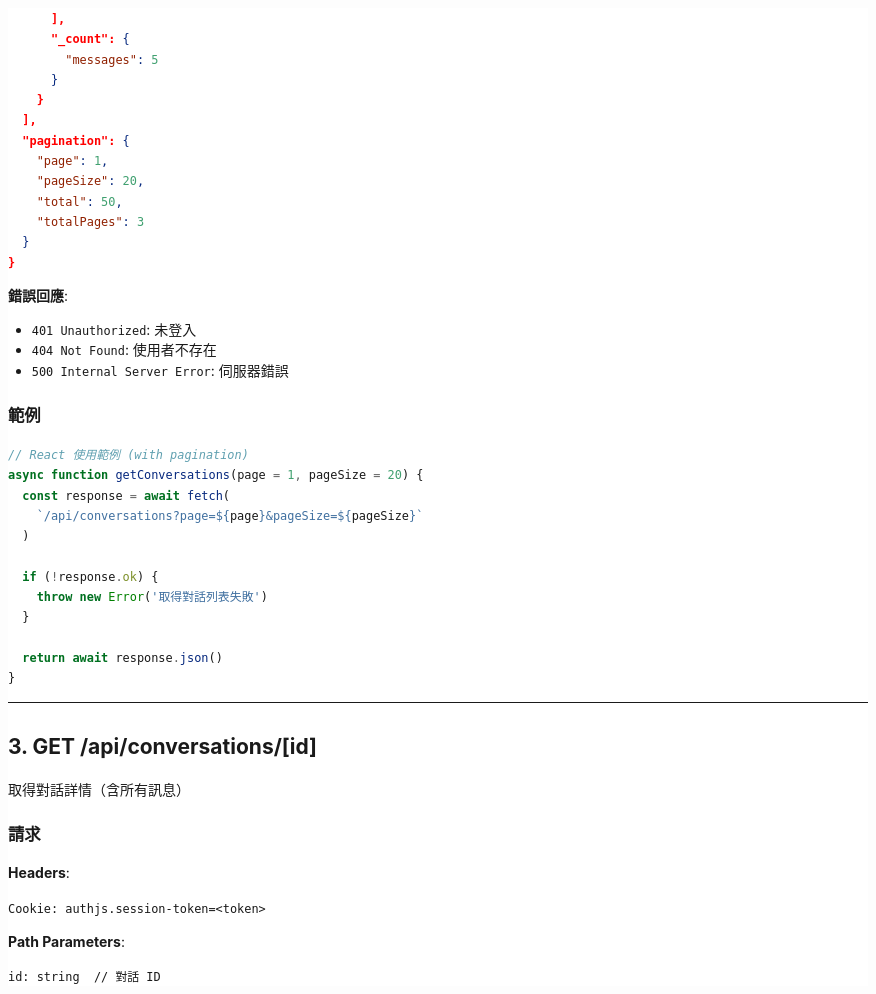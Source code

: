 ```json
      ],
      "_count": {
        "messages": 5
      }
    }
  ],
  "pagination": {
    "page": 1,
    "pageSize": 20,
    "total": 50,
    "totalPages": 3
  }
}
```

**錯誤回應**:
- `401 Unauthorized`: 未登入
- `404 Not Found`: 使用者不存在
- `500 Internal Server Error`: 伺服器錯誤

### 範例

```typescript
// React 使用範例 (with pagination)
async function getConversations(page = 1, pageSize = 20) {
  const response = await fetch(
    `/api/conversations?page=${page}&pageSize=${pageSize}`
  )

  if (!response.ok) {
    throw new Error('取得對話列表失敗')
  }

  return await response.json()
}
```

---

## 3. GET /api/conversations/[id]

取得對話詳情（含所有訊息）

### 請求

**Headers**:
```
Cookie: authjs.session-token=<token>
```

**Path Parameters**:
```
id: string  // 對話 ID
```
